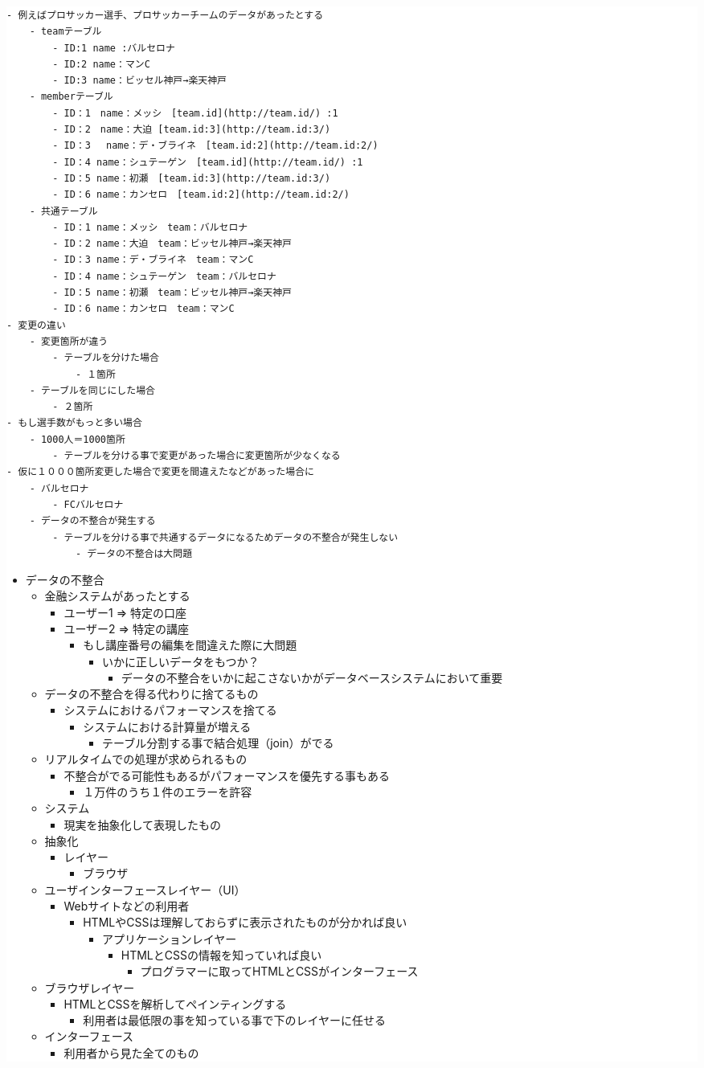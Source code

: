     - 例えばプロサッカー選手、プロサッカーチームのデータがあったとする
        - teamテーブル
            - ID:1 name :バルセロナ
            - ID:2 name：マンC
            - ID:3 name：ビッセル神戸→楽天神戸
        - memberテーブル
            - ID：1　name：メッシ　[team.id](http://team.id/) :1
            - ID：2　name：大迫 [team.id:3](http://team.id:3/)
            - ID：3 　name：デ・ブライネ　[team.id:2](http://team.id:2/)
            - ID：4 name：シュテーゲン　[team.id](http://team.id/) :1
            - ID：5 name：初瀬　[team.id:3](http://team.id:3/)
            - ID：6 name：カンセロ　[team.id:2](http://team.id:2/)  
        - 共通テーブル
            - ID：1 name：メッシ　team：バルセロナ
            - ID：2 name：大迫　team：ビッセル神戸→楽天神戸
            - ID：3 name：デ・ブライネ　team：マンC
            - ID：4 name：シュテーゲン　team：バルセロナ
            - ID：5 name：初瀬　team：ビッセル神戸→楽天神戸
            - ID：6 name：カンセロ　team：マンC
    - 変更の違い
        - 変更箇所が違う
            - テーブルを分けた場合
                - １箇所
        - テーブルを同じにした場合
            - ２箇所
    - もし選手数がもっと多い場合
        - 1000人＝1000箇所
            - テーブルを分ける事で変更があった場合に変更箇所が少なくなる
    - 仮に１０００箇所変更した場合で変更を間違えたなどがあった場合に
        - バルセロナ
            - FCバルセロナ
        - データの不整合が発生する
            - テーブルを分ける事で共通するデータになるためデータの不整合が発生しない    
                - データの不整合は大問題
- データの不整合
    - 金融システムがあったとする
        - ユーザー1 => 特定の口座
        - ユーザー2 => 特定の講座
            - もし講座番号の編集を間違えた際に大問題
                - いかに正しいデータをもつか？
                    - データの不整合をいかに起こさないかがデータベースシステムにおいて重要
    - データの不整合を得る代わりに捨てるもの
        - システムにおけるパフォーマンスを捨てる
            - システムにおける計算量が増える
                - テーブル分割する事で結合処理（join）がでる
    - リアルタイムでの処理が求められるもの
        - 不整合がでる可能性もあるがパフォーマンスを優先する事もある
            - １万件のうち１件のエラーを許容
    - システム
        - 現実を抽象化して表現したもの
    - 抽象化
        - レイヤー
            - ブラウザ
    - ユーザインターフェースレイヤー（UI）
        - Webサイトなどの利用者
            - HTMLやCSSは理解しておらずに表示されたものが分かれば良い
                - アプリケーションレイヤー
                    - HTMLとCSSの情報を知っていれば良い
                        - プログラマーに取ってHTMLとCSSがインターフェース
    - ブラウザレイヤー
        - HTMLとCSSを解析してペインティングする
            - 利用者は最低限の事を知っている事で下のレイヤーに任せる
    - インターフェース
        - 利用者から見た全てのもの